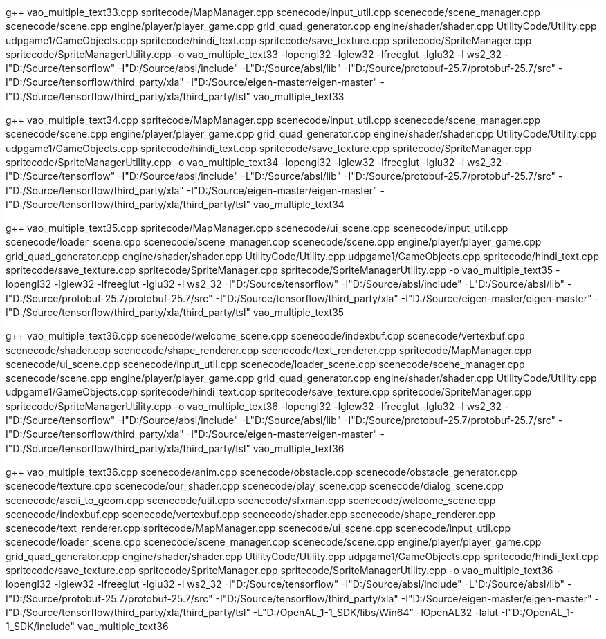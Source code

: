 g++ vao_multiple_text33.cpp spritecode/MapManager.cpp scenecode/input_util.cpp scenecode/scene_manager.cpp scenecode/scene.cpp engine/player/player_game.cpp grid_quad_generator.cpp engine/shader/shader.cpp UtilityCode/Utility.cpp   udpgame1/GameObjects.cpp spritecode/hindi_text.cpp spritecode/save_texture.cpp spritecode/SpriteManager.cpp spritecode/SpriteManagerUtility.cpp -o vao_multiple_text33 -lopengl32 -lglew32 -lfreeglut -lglu32 -l ws2_32 -I"D:/Source/tensorflow" -I"D:/Source/absl/include" -L"D:/Source/absl/lib" -I"D:/Source/protobuf-25.7/protobuf-25.7/src" -I"D:/Source/tensorflow/third_party/xla" -I"D:/Source/eigen-master/eigen-master" -I"D:/Source/tensorflow/third_party/xla/third_party/tsl"
vao_multiple_text33

g++ vao_multiple_text34.cpp spritecode/MapManager.cpp scenecode/input_util.cpp scenecode/scene_manager.cpp scenecode/scene.cpp engine/player/player_game.cpp grid_quad_generator.cpp engine/shader/shader.cpp UtilityCode/Utility.cpp   udpgame1/GameObjects.cpp spritecode/hindi_text.cpp spritecode/save_texture.cpp spritecode/SpriteManager.cpp spritecode/SpriteManagerUtility.cpp -o vao_multiple_text34 -lopengl32 -lglew32 -lfreeglut -lglu32 -l ws2_32 -I"D:/Source/tensorflow" -I"D:/Source/absl/include" -L"D:/Source/absl/lib" -I"D:/Source/protobuf-25.7/protobuf-25.7/src" -I"D:/Source/tensorflow/third_party/xla" -I"D:/Source/eigen-master/eigen-master" -I"D:/Source/tensorflow/third_party/xla/third_party/tsl"
vao_multiple_text34

g++ vao_multiple_text35.cpp spritecode/MapManager.cpp scenecode/ui_scene.cpp scenecode/input_util.cpp scenecode/loader_scene.cpp scenecode/scene_manager.cpp scenecode/scene.cpp engine/player/player_game.cpp grid_quad_generator.cpp engine/shader/shader.cpp UtilityCode/Utility.cpp   udpgame1/GameObjects.cpp spritecode/hindi_text.cpp spritecode/save_texture.cpp spritecode/SpriteManager.cpp spritecode/SpriteManagerUtility.cpp -o vao_multiple_text35 -lopengl32 -lglew32 -lfreeglut -lglu32 -l ws2_32 -I"D:/Source/tensorflow" -I"D:/Source/absl/include" -L"D:/Source/absl/lib" -I"D:/Source/protobuf-25.7/protobuf-25.7/src" -I"D:/Source/tensorflow/third_party/xla" -I"D:/Source/eigen-master/eigen-master" -I"D:/Source/tensorflow/third_party/xla/third_party/tsl"
vao_multiple_text35


g++ vao_multiple_text36.cpp  scenecode/welcome_scene.cpp scenecode/indexbuf.cpp scenecode/vertexbuf.cpp scenecode/shader.cpp scenecode/shape_renderer.cpp scenecode/text_renderer.cpp spritecode/MapManager.cpp scenecode/ui_scene.cpp scenecode/input_util.cpp scenecode/loader_scene.cpp scenecode/scene_manager.cpp scenecode/scene.cpp engine/player/player_game.cpp grid_quad_generator.cpp engine/shader/shader.cpp UtilityCode/Utility.cpp   udpgame1/GameObjects.cpp spritecode/hindi_text.cpp spritecode/save_texture.cpp spritecode/SpriteManager.cpp spritecode/SpriteManagerUtility.cpp -o vao_multiple_text36 -lopengl32 -lglew32 -lfreeglut -lglu32 -l ws2_32 -I"D:/Source/tensorflow" -I"D:/Source/absl/include" -L"D:/Source/absl/lib" -I"D:/Source/protobuf-25.7/protobuf-25.7/src" -I"D:/Source/tensorflow/third_party/xla" -I"D:/Source/eigen-master/eigen-master" -I"D:/Source/tensorflow/third_party/xla/third_party/tsl"
vao_multiple_text36

g++ vao_multiple_text36.cpp scenecode/anim.cpp scenecode/obstacle.cpp scenecode/obstacle_generator.cpp  scenecode/texture.cpp scenecode/our_shader.cpp scenecode/play_scene.cpp  scenecode/dialog_scene.cpp scenecode/ascii_to_geom.cpp scenecode/util.cpp scenecode/sfxman.cpp  scenecode/welcome_scene.cpp scenecode/indexbuf.cpp scenecode/vertexbuf.cpp scenecode/shader.cpp scenecode/shape_renderer.cpp scenecode/text_renderer.cpp spritecode/MapManager.cpp scenecode/ui_scene.cpp scenecode/input_util.cpp scenecode/loader_scene.cpp scenecode/scene_manager.cpp scenecode/scene.cpp engine/player/player_game.cpp grid_quad_generator.cpp engine/shader/shader.cpp UtilityCode/Utility.cpp   udpgame1/GameObjects.cpp spritecode/hindi_text.cpp spritecode/save_texture.cpp spritecode/SpriteManager.cpp spritecode/SpriteManagerUtility.cpp -o vao_multiple_text36 -lopengl32 -lglew32 -lfreeglut -lglu32 -l ws2_32 -I"D:/Source/tensorflow" -I"D:/Source/absl/include" -L"D:/Source/absl/lib" -I"D:/Source/protobuf-25.7/protobuf-25.7/src" -I"D:/Source/tensorflow/third_party/xla" -I"D:/Source/eigen-master/eigen-master" -I"D:/Source/tensorflow/third_party/xla/third_party/tsl" -L"D:/OpenAL_1-1_SDK/libs/Win64" -lOpenAL32 -lalut -I"D:/OpenAL_1-1_SDK/include"
vao_multiple_text36
